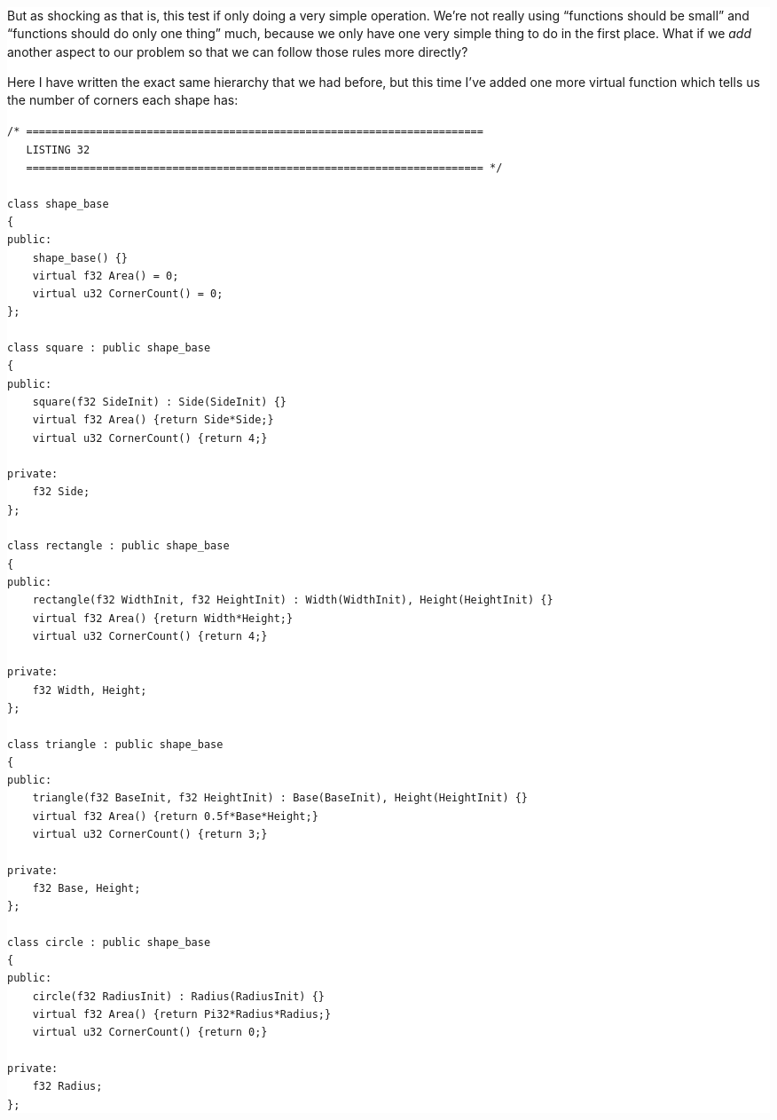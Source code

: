 But as shocking as that is, this test if only doing a very simple operation. We’re not really using “functions should be small” and “functions should do only one thing” much, because we only have one very simple thing to do in the first place. What if we *add* another aspect to our problem so that we can follow those rules more directly?

Here I have written the exact same hierarchy that we had before, but this time I’ve added one more virtual function which tells us the number of corners each shape has:

```
/* ========================================================================
   LISTING 32
   ======================================================================== */

class shape_base
{
public:
    shape_base() {}
    virtual f32 Area() = 0;
    virtual u32 CornerCount() = 0;
};

class square : public shape_base
{
public:
    square(f32 SideInit) : Side(SideInit) {}
    virtual f32 Area() {return Side*Side;}
    virtual u32 CornerCount() {return 4;}
    
private:
    f32 Side;
};

class rectangle : public shape_base
{
public:
    rectangle(f32 WidthInit, f32 HeightInit) : Width(WidthInit), Height(HeightInit) {}
    virtual f32 Area() {return Width*Height;}
    virtual u32 CornerCount() {return 4;}
    
private:
    f32 Width, Height;
};

class triangle : public shape_base
{
public:
    triangle(f32 BaseInit, f32 HeightInit) : Base(BaseInit), Height(HeightInit) {}
    virtual f32 Area() {return 0.5f*Base*Height;}
    virtual u32 CornerCount() {return 3;}
    
private:
    f32 Base, Height;
};

class circle : public shape_base
{
public:
    circle(f32 RadiusInit) : Radius(RadiusInit) {}
    virtual f32 Area() {return Pi32*Radius*Radius;}
    virtual u32 CornerCount() {return 0;}
    
private:
    f32 Radius;
};
```
